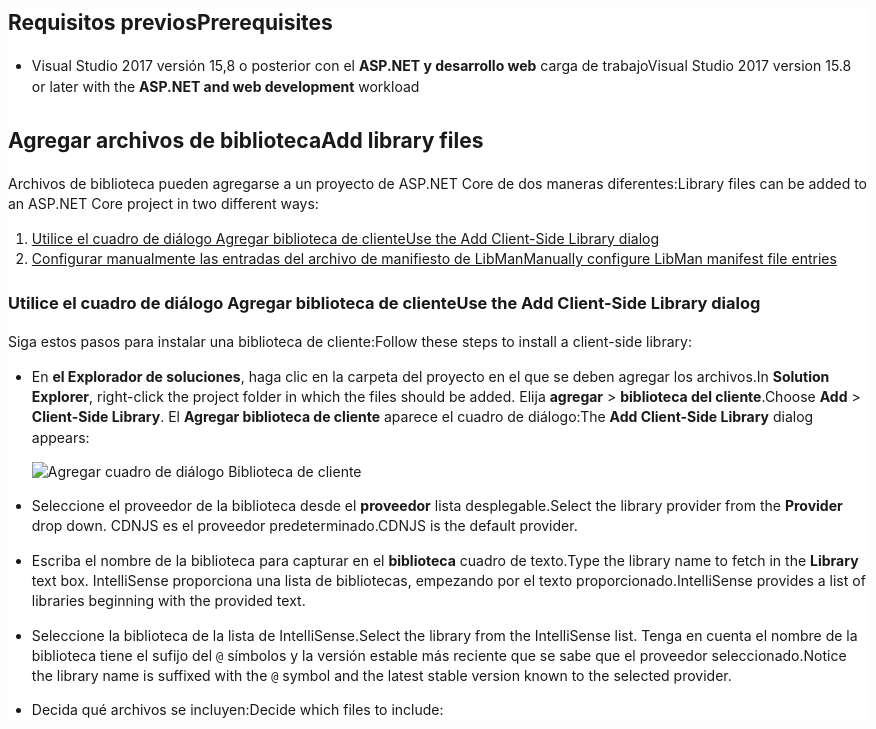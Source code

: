 ## <a name="prerequisites"></a><span data-ttu-id="a78a0-111">Requisitos previos</span><span class="sxs-lookup"><span data-stu-id="a78a0-111">Prerequisites</span></span>

* <span data-ttu-id="a78a0-112">Visual Studio 2017 versión 15,8 o posterior con el **ASP.NET y desarrollo web** carga de trabajo</span><span class="sxs-lookup"><span data-stu-id="a78a0-112">Visual Studio 2017 version 15.8 or later with the **ASP.NET and web development** workload</span></span>

## <a name="add-library-files"></a><span data-ttu-id="a78a0-113">Agregar archivos de biblioteca</span><span class="sxs-lookup"><span data-stu-id="a78a0-113">Add library files</span></span>

<span data-ttu-id="a78a0-114">Archivos de biblioteca pueden agregarse a un proyecto de ASP.NET Core de dos maneras diferentes:</span><span class="sxs-lookup"><span data-stu-id="a78a0-114">Library files can be added to an ASP.NET Core project in two different ways:</span></span>

1. [<span data-ttu-id="a78a0-115">Utilice el cuadro de diálogo Agregar biblioteca de cliente</span><span class="sxs-lookup"><span data-stu-id="a78a0-115">Use the Add Client-Side Library dialog</span></span>](#use-the-add-client-side-library-dialog)
1. [<span data-ttu-id="a78a0-116">Configurar manualmente las entradas del archivo de manifiesto de LibMan</span><span class="sxs-lookup"><span data-stu-id="a78a0-116">Manually configure LibMan manifest file entries</span></span>](#manually-configure-libman-manifest-file-entries)

### <a name="use-the-add-client-side-library-dialog"></a><span data-ttu-id="a78a0-117">Utilice el cuadro de diálogo Agregar biblioteca de cliente</span><span class="sxs-lookup"><span data-stu-id="a78a0-117">Use the Add Client-Side Library dialog</span></span>

<span data-ttu-id="a78a0-118">Siga estos pasos para instalar una biblioteca de cliente:</span><span class="sxs-lookup"><span data-stu-id="a78a0-118">Follow these steps to install a client-side library:</span></span>

* <span data-ttu-id="a78a0-119">En **el Explorador de soluciones**, haga clic en la carpeta del proyecto en el que se deben agregar los archivos.</span><span class="sxs-lookup"><span data-stu-id="a78a0-119">In **Solution Explorer**, right-click the project folder in which the files should be added.</span></span> <span data-ttu-id="a78a0-120">Elija **agregar** > **biblioteca del cliente**.</span><span class="sxs-lookup"><span data-stu-id="a78a0-120">Choose **Add** > **Client-Side Library**.</span></span> <span data-ttu-id="a78a0-121">El **Agregar biblioteca de cliente** aparece el cuadro de diálogo:</span><span class="sxs-lookup"><span data-stu-id="a78a0-121">The **Add Client-Side Library** dialog appears:</span></span>

  ![Agregar cuadro de diálogo Biblioteca de cliente](_static/add-library-dialog.png)

* <span data-ttu-id="a78a0-123">Seleccione el proveedor de la biblioteca desde el **proveedor** lista desplegable.</span><span class="sxs-lookup"><span data-stu-id="a78a0-123">Select the library provider from the **Provider** drop down.</span></span> <span data-ttu-id="a78a0-124">CDNJS es el proveedor predeterminado.</span><span class="sxs-lookup"><span data-stu-id="a78a0-124">CDNJS is the default provider.</span></span>
* <span data-ttu-id="a78a0-125">Escriba el nombre de la biblioteca para capturar en el **biblioteca** cuadro de texto.</span><span class="sxs-lookup"><span data-stu-id="a78a0-125">Type the library name to fetch in the **Library** text box.</span></span> <span data-ttu-id="a78a0-126">IntelliSense proporciona una lista de bibliotecas, empezando por el texto proporcionado.</span><span class="sxs-lookup"><span data-stu-id="a78a0-126">IntelliSense provides a list of libraries beginning with the provided text.</span></span>
* <span data-ttu-id="a78a0-127">Seleccione la biblioteca de la lista de IntelliSense.</span><span class="sxs-lookup"><span data-stu-id="a78a0-127">Select the library from the IntelliSense list.</span></span> <span data-ttu-id="a78a0-128">Tenga en cuenta el nombre de la biblioteca tiene el sufijo del `@` símbolos y la versión estable más reciente que se sabe que el proveedor seleccionado.</span><span class="sxs-lookup"><span data-stu-id="a78a0-128">Notice the library name is suffixed with the `@` symbol and the latest stable version known to the selected provider.</span></span>
* <span data-ttu-id="a78a0-129">Decida qué archivos se incluyen:</span><span class="sxs-lookup"><span data-stu-id="a78a0-129">Decide which files to include:</span></span>